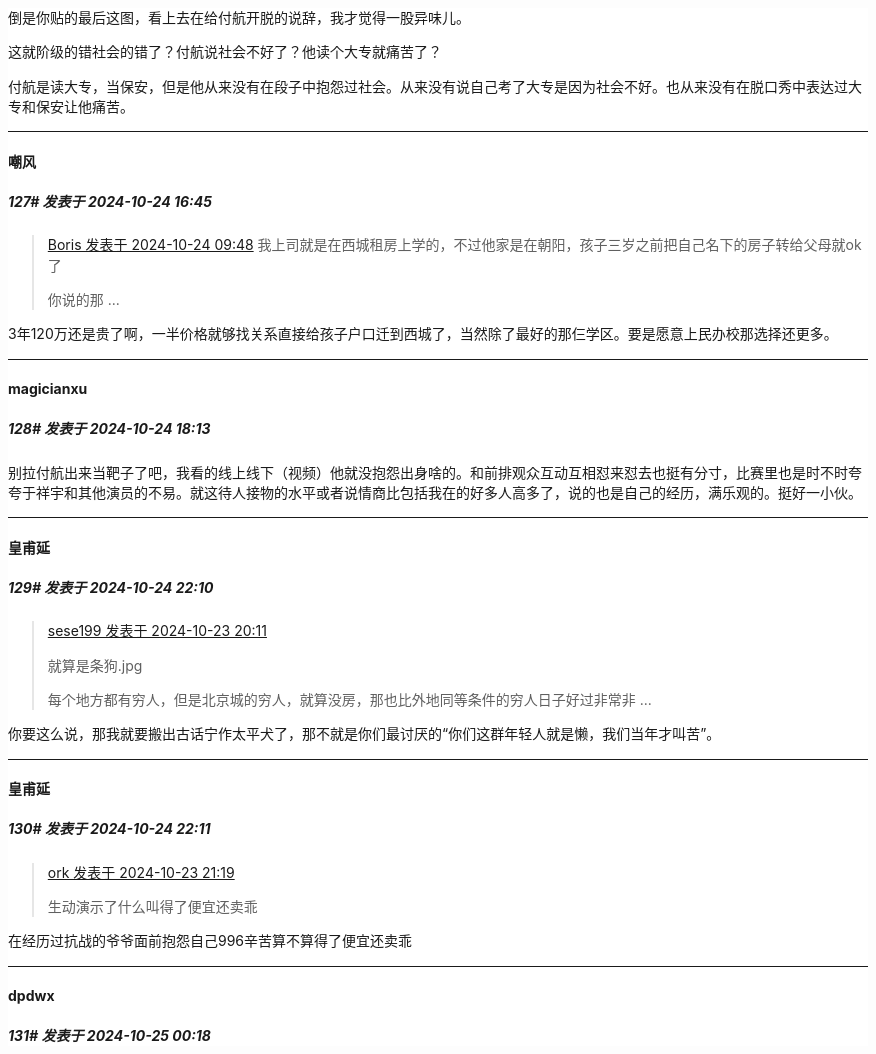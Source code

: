 倒是你贴的最后这图，看上去在给付航开脱的说辞，我才觉得一股异味儿。

这就阶级的错社会的错了？付航说社会不好了？他读个大专就痛苦了？

付航是读大专，当保安，但是他从来没有在段子中抱怨过社会。从来没有说自己考了大专是因为社会不好。也从来没有在脱口秀中表达过大专和保安让他痛苦。


*****

####  嘲风  
##### 127#       发表于 2024-10-24 16:45

<blockquote><a href="httphttps://bbs.saraba1st.com/2b/forum.php?mod=redirect&amp;goto=findpost&amp;pid=66528911&amp;ptid=2204219" target="_blank">Boris 发表于 2024-10-24 09:48</a>
我上司就是在西城租房上学的，不过他家是在朝阳，孩子三岁之前把自己名下的房子转给父母就ok了

你说的那 ...</blockquote>
3年120万还是贵了啊，一半价格就够找关系直接给孩子户口迁到西城了，当然除了最好的那仨学区。要是愿意上民办校那选择还更多。


*****

####  magicianxu  
##### 128#       发表于 2024-10-24 18:13

别拉付航出来当靶子了吧，我看的线上线下（视频）他就没抱怨出身啥的。和前排观众互动互相怼来怼去也挺有分寸，比赛里也是时不时夸夸于祥宇和其他演员的不易。就这待人接物的水平或者说情商比包括我在的好多人高多了，说的也是自己的经历，满乐观的。挺好一小伙。


*****

####  皇甫延  
##### 129#       发表于 2024-10-24 22:10

<blockquote><a href="httphttps://bbs.saraba1st.com/2b/forum.php?mod=redirect&amp;goto=findpost&amp;pid=66525900&amp;ptid=2204219" target="_blank">sese199 发表于 2024-10-23 20:11</a>

就算是条狗.jpg

每个地方都有穷人，但是北京城的穷人，就算没房，那也比外地同等条件的穷人日子好过非常非 ...</blockquote>
你要这么说，那我就要搬出古话宁作太平犬了，那不就是你们最讨厌的“你们这群年轻人就是懒，我们当年才叫苦”。

*****

####  皇甫延  
##### 130#       发表于 2024-10-24 22:11

<blockquote><a href="httphttps://bbs.saraba1st.com/2b/forum.php?mod=redirect&amp;goto=findpost&amp;pid=66526390&amp;ptid=2204219" target="_blank">ork 发表于 2024-10-23 21:19</a>

生动演示了什么叫得了便宜还卖乖</blockquote>
在经历过抗战的爷爷面前抱怨自己996辛苦算不算得了便宜还卖乖


*****

####  dpdwx  
##### 131#       发表于 2024-10-25 00:18
